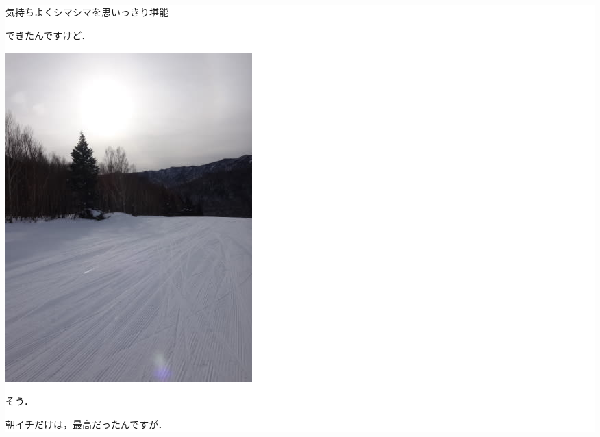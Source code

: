 


気持ちよくシマシマを思いっきり堪能


できたんですけど．




![7b5dec7051521b866f4d4322e0157df5.jpg](images/7b5dec7051521b866f4d4322e0157df5.jpg)




そう．


朝イチだけは，最高だったんですが．



